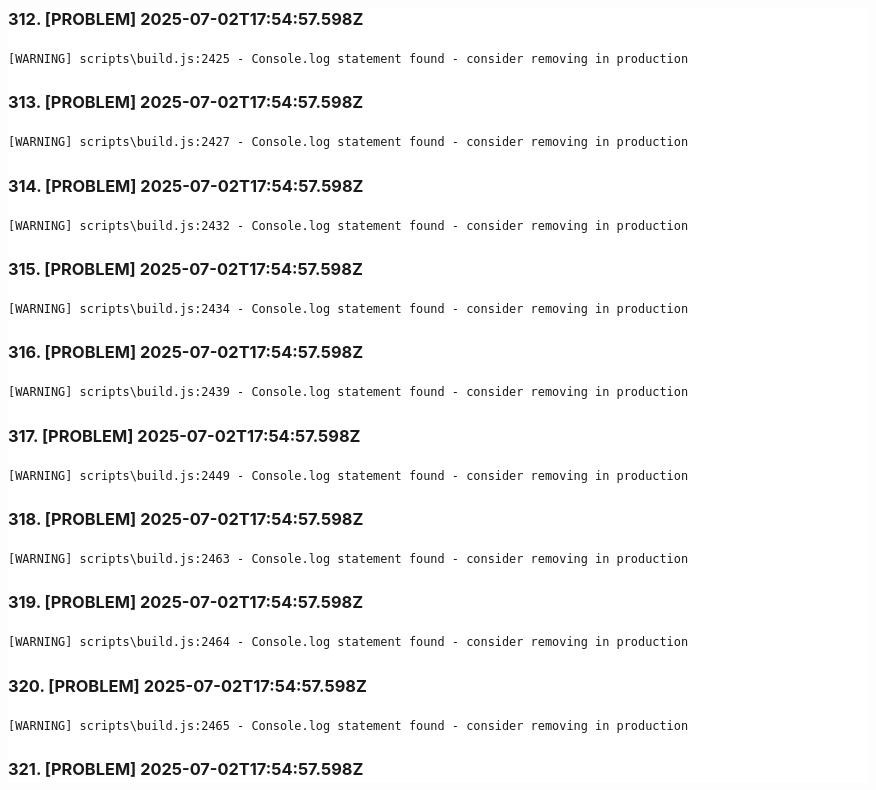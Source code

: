 ### 312. [PROBLEM] 2025-07-02T17:54:57.598Z

```
[WARNING] scripts\build.js:2425 - Console.log statement found - consider removing in production
```

### 313. [PROBLEM] 2025-07-02T17:54:57.598Z

```
[WARNING] scripts\build.js:2427 - Console.log statement found - consider removing in production
```

### 314. [PROBLEM] 2025-07-02T17:54:57.598Z

```
[WARNING] scripts\build.js:2432 - Console.log statement found - consider removing in production
```

### 315. [PROBLEM] 2025-07-02T17:54:57.598Z

```
[WARNING] scripts\build.js:2434 - Console.log statement found - consider removing in production
```

### 316. [PROBLEM] 2025-07-02T17:54:57.598Z

```
[WARNING] scripts\build.js:2439 - Console.log statement found - consider removing in production
```

### 317. [PROBLEM] 2025-07-02T17:54:57.598Z

```
[WARNING] scripts\build.js:2449 - Console.log statement found - consider removing in production
```

### 318. [PROBLEM] 2025-07-02T17:54:57.598Z

```
[WARNING] scripts\build.js:2463 - Console.log statement found - consider removing in production
```

### 319. [PROBLEM] 2025-07-02T17:54:57.598Z

```
[WARNING] scripts\build.js:2464 - Console.log statement found - consider removing in production
```

### 320. [PROBLEM] 2025-07-02T17:54:57.598Z

```
[WARNING] scripts\build.js:2465 - Console.log statement found - consider removing in production
```

### 321. [PROBLEM] 2025-07-02T17:54:57.598Z

